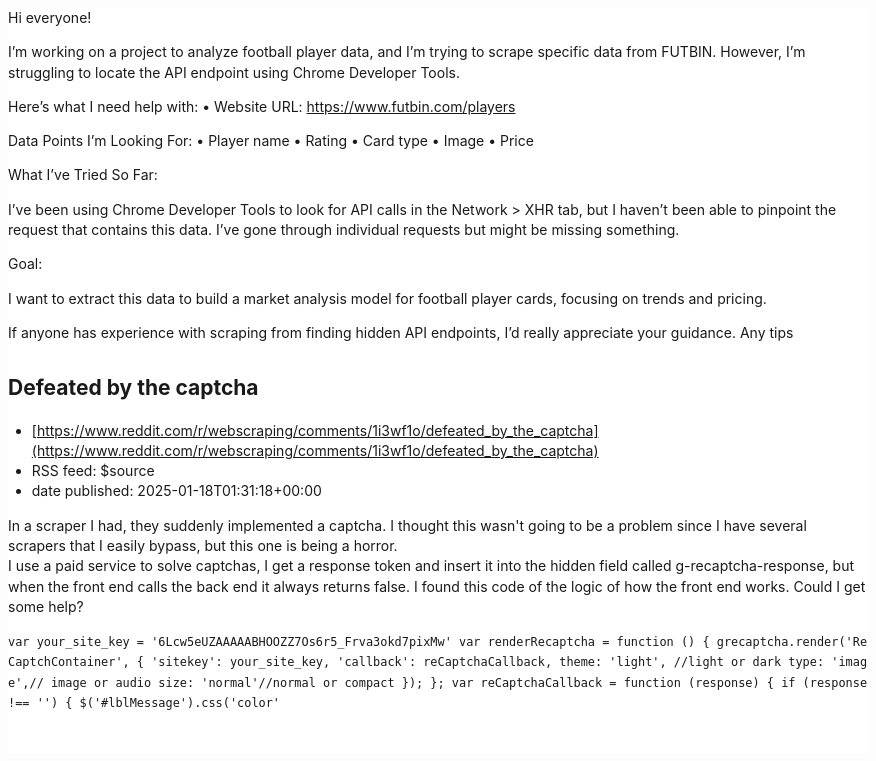 <div class="md"><p>Hi everyone!</p> <p>I’m working on a project to analyze football player data, and I’m trying to scrape specific data from FUTBIN. However, I’m struggling to locate the API endpoint using Chrome Developer Tools.</p> <p>Here’s what I need help with: • Website URL: <a href="https://www.futbin.com/players">https://www.futbin.com/players</a></p> <p>Data Points I’m Looking For: • Player name • Rating • Card type • Image • Price</p> <p>What I’ve Tried So Far:</p> <p>I’ve been using Chrome Developer Tools to look for API calls in the Network &gt; XHR tab, but I haven’t been able to pinpoint the request that contains this data. I’ve gone through individual requests but might be missing something.</p> <p>Goal:</p> <p>I want to extract this data to build a market analysis model for football player cards, focusing on trends and pricing.</p> <p>If anyone has experience with scraping from finding hidden API endpoints, I’d really appreciate your guidance. Any tips 

## Defeated by the captcha
 - [https://www.reddit.com/r/webscraping/comments/1i3wf1o/defeated_by_the_captcha](https://www.reddit.com/r/webscraping/comments/1i3wf1o/defeated_by_the_captcha)
 - RSS feed: $source
 - date published: 2025-01-18T01:31:18+00:00

<div class="md"><p>In a scraper I had, they suddenly implemented a captcha. I thought this wasn&#39;t going to be a problem since I have several scrapers that I easily bypass, but this one is being a horror.<br/> I use a paid service to solve captchas, I get a response token and insert it into the hidden field called g-recaptcha-response, but when the front end calls the back end it always returns false. I found this code of the logic of how the front end works. Could I get some help?</p> <pre><code>var your_site_key = &#39;6Lcw5eUZAAAAABHOOZZ7Os6r5_Frva3okd7pixMw&#39; var renderRecaptcha = function () { grecaptcha.render(&#39;ReCaptchContainer&#39;, { &#39;sitekey&#39;: your_site_key, &#39;callback&#39;: reCaptchaCallback, theme: &#39;light&#39;, //light or dark type: &#39;image&#39;,// image or audio size: &#39;normal&#39;//normal or compact }); }; var reCaptchaCallback = function (response) { if (response !== &#39;&#39;) { $(&#39;#lblMessage&#39;).css(&#39;color&#39

